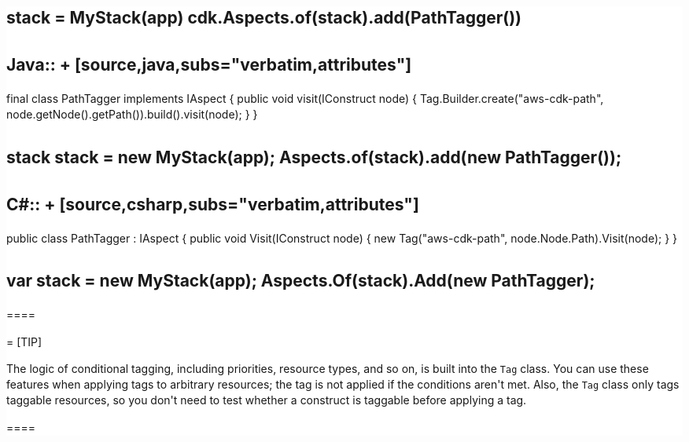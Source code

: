 stack = MyStack(app)
cdk.Aspects.of(stack).add(PathTagger())
---

Java::
+
[source,java,subs="verbatim,attributes"]
---
final class PathTagger implements IAspect {
	public void visit(IConstruct node) {
		Tag.Builder.create("aws-cdk-path", node.getNode().getPath()).build().visit(node);
	}
}

stack stack = new MyStack(app);
Aspects.of(stack).add(new PathTagger());
---

C#::
+
[source,csharp,subs="verbatim,attributes"]
---
public class PathTagger : IAspect
{
    public void Visit(IConstruct node)
    {
        new Tag("aws-cdk-path", node.Node.Path).Visit(node);
    }
}

var stack = new MyStack(app);
Aspects.Of(stack).Add(new PathTagger);
---
====

= [TIP]

The logic of conditional tagging, including priorities, resource types, and so on, is built into the `Tag` class. You can use these features when applying tags to arbitrary resources; the tag is not applied if the conditions aren't met. Also, the `Tag` class only tags taggable resources, so you don't need to test whether a construct is taggable before applying a tag.

====
